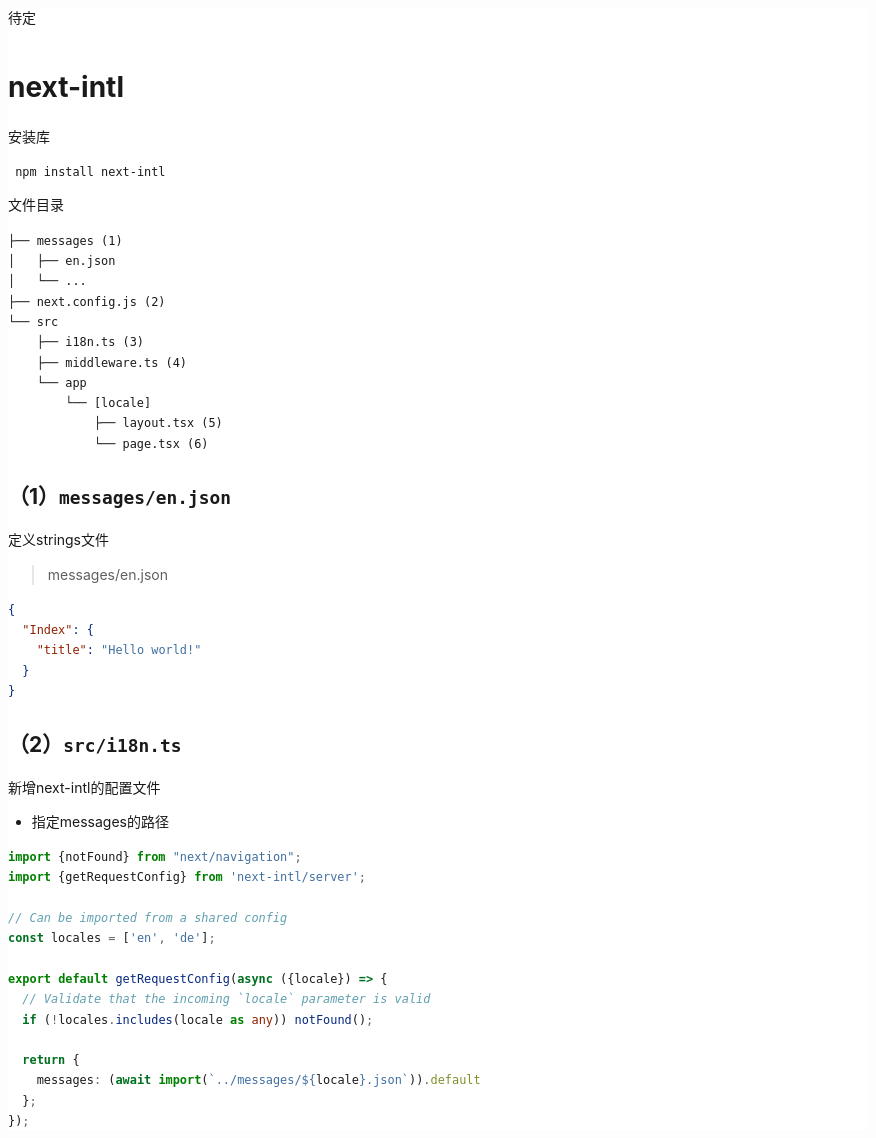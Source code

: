 待定



# next-intl

安装库

```bash
 npm install next-intl
```

文件目录

```
├── messages (1)
│   ├── en.json
│   └── ...
├── next.config.js (2)
└── src
    ├── i18n.ts (3)
    ├── middleware.ts (4)
    └── app
        └── [locale]
            ├── layout.tsx (5)
            └── page.tsx (6)
```

## （1）`messages/en.json`

定义strings文件

> messages/en.json

```json
{
  "Index": {
    "title": "Hello world!"
  }
}
```

## （2）`src/i18n.ts`

新增next-intl的配置文件

- 指定messages的路径

```ts
import {notFound} from "next/navigation";
import {getRequestConfig} from 'next-intl/server';
 
// Can be imported from a shared config
const locales = ['en', 'de'];
 
export default getRequestConfig(async ({locale}) => {
  // Validate that the incoming `locale` parameter is valid
  if (!locales.includes(locale as any)) notFound();
 
  return {
    messages: (await import(`../messages/${locale}.json`)).default
  };
});
```
